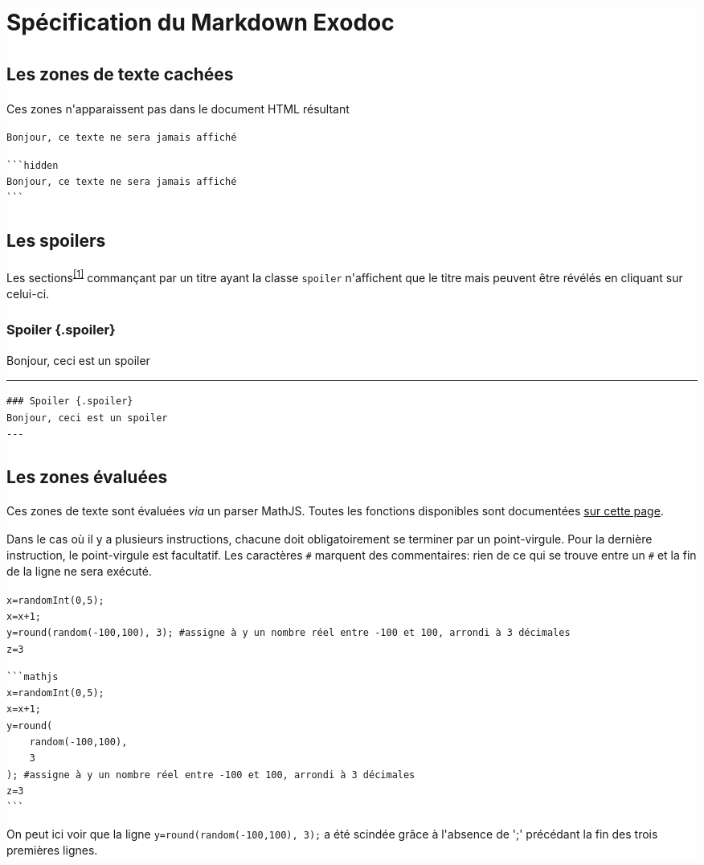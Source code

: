 Spécification du Markdown Exodoc
=======================


Les zones de texte cachées
----------------
Ces zones n'apparaissent pas dans le document HTML résultant
```hidden
Bonjour, ce texte ne sera jamais affiché
```
	```hidden
	Bonjour, ce texte ne sera jamais affiché
	```


Les spoilers
---------
Les sections<sup><a href="#">[1]</a></sup> commançant par un titre ayant la classe `spoiler` n'affichent que le titre mais peuvent être révélés en cliquant sur celui-ci.

### Spoiler {.spoiler}
Bonjour, ceci est un spoiler<br/>

---

	### Spoiler {.spoiler}
	Bonjour, ceci est un spoiler
	---

Les zones évaluées
-------------

Ces zones de texte sont évaluées *via* un parser MathJS. Toutes les fonctions disponibles sont documentées [sur cette page](http://mathjs.org/docs/reference/functions.html).

Dans le cas où il y a plusieurs instructions, chacune doit obligatoirement se terminer par un point-virgule. Pour la dernière instruction, le point-virgule est facultatif.
Les caractères `#` marquent des commentaires: rien de ce qui se trouve entre un `#` et la fin de la ligne ne sera exécuté.

```mathjs
x=randomInt(0,5);
x=x+1;
y=round(random(-100,100), 3); #assigne à y un nombre réel entre -100 et 100, arrondi à 3 décimales
z=3
```


	```mathjs
	x=randomInt(0,5);
	x=x+1;
	y=round(
        random(-100,100), 
        3
    ); #assigne à y un nombre réel entre -100 et 100, arrondi à 3 décimales
	z=3
	```
On peut ici voir que la ligne `y=round(random(-100,100), 3);` a été scindée grâce à l'absence de ';' précédant la fin des trois premières lignes.
